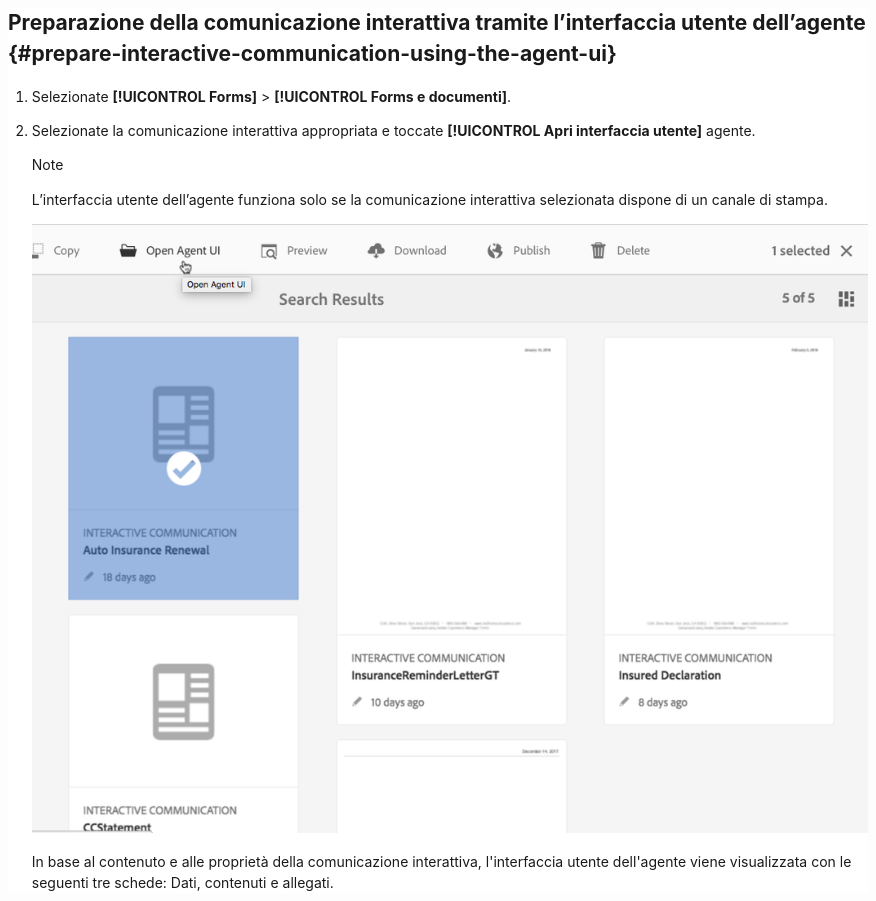 ## Preparazione della comunicazione interattiva tramite l’interfaccia utente dell’agente {#prepare-interactive-communication-using-the-agent-ui}

1. Selezionate **[!UICONTROL Forms]** > **[!UICONTROL Forms e documenti]**.
1. Selezionate la comunicazione interattiva appropriata e toccate **[!UICONTROL Apri interfaccia utente]** agente.

   >[!NOTE]
   >
   >L’interfaccia utente dell’agente funziona solo se la comunicazione interattiva selezionata dispone di un canale di stampa.

   ![openagentiui](assets/openagentiui.png)

   In base al contenuto e alle proprietà della comunicazione interattiva, l&#39;interfaccia utente dell&#39;agente viene visualizzata con le seguenti tre schede: Dati, contenuti e allegati.
